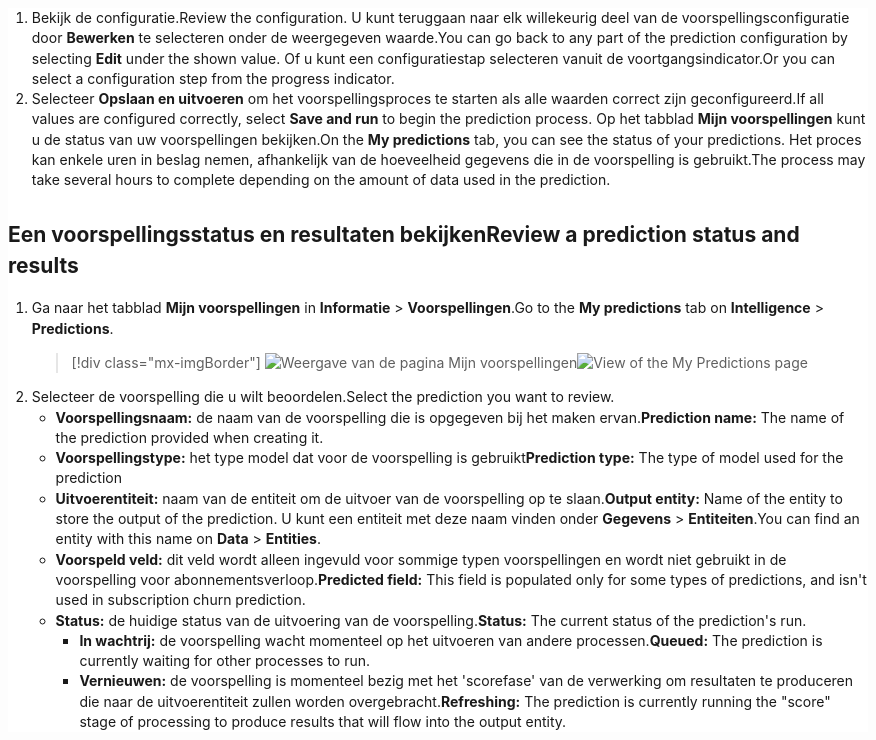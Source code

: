 1. <span data-ttu-id="23d76-191">Bekijk de configuratie.</span><span class="sxs-lookup"><span data-stu-id="23d76-191">Review the configuration.</span></span> <span data-ttu-id="23d76-192">U kunt teruggaan naar elk willekeurig deel van de voorspellingsconfiguratie door **Bewerken** te selecteren onder de weergegeven waarde.</span><span class="sxs-lookup"><span data-stu-id="23d76-192">You can go back to any part of the prediction configuration by selecting **Edit** under the shown value.</span></span> <span data-ttu-id="23d76-193">Of u kunt een configuratiestap selecteren vanuit de voortgangsindicator.</span><span class="sxs-lookup"><span data-stu-id="23d76-193">Or you can select a configuration step from the progress indicator.</span></span>
1. <span data-ttu-id="23d76-194">Selecteer **Opslaan en uitvoeren** om het voorspellingsproces te starten als alle waarden correct zijn geconfigureerd.</span><span class="sxs-lookup"><span data-stu-id="23d76-194">If all values are configured correctly, select **Save and run** to begin the prediction process.</span></span> <span data-ttu-id="23d76-195">Op het tabblad **Mijn voorspellingen** kunt u de status van uw voorspellingen bekijken.</span><span class="sxs-lookup"><span data-stu-id="23d76-195">On the **My predictions** tab, you can see the status of your predictions.</span></span> <span data-ttu-id="23d76-196">Het proces kan enkele uren in beslag nemen, afhankelijk van de hoeveelheid gegevens die in de voorspelling is gebruikt.</span><span class="sxs-lookup"><span data-stu-id="23d76-196">The process may take several hours to complete depending on the amount of data used in the prediction.</span></span>

## <a name="review-a-prediction-status-and-results"></a><span data-ttu-id="23d76-197">Een voorspellingsstatus en resultaten bekijken</span><span class="sxs-lookup"><span data-stu-id="23d76-197">Review a prediction status and results</span></span>

1. <span data-ttu-id="23d76-198">Ga naar het tabblad **Mijn voorspellingen** in **Informatie** > **Voorspellingen**.</span><span class="sxs-lookup"><span data-stu-id="23d76-198">Go to the **My predictions** tab on **Intelligence** > **Predictions**.</span></span>
   > [!div class="mx-imgBorder"]
   > <span data-ttu-id="23d76-199">![Weergave van de pagina Mijn voorspellingen](media/subscription-churn-mypredictions.PNG "Weergave van de pagina Mijn voorspellingen")</span><span class="sxs-lookup"><span data-stu-id="23d76-199">![View of the My Predictions page](media/subscription-churn-mypredictions.PNG "View of the My Predictions page")</span></span>
1. <span data-ttu-id="23d76-200">Selecteer de voorspelling die u wilt beoordelen.</span><span class="sxs-lookup"><span data-stu-id="23d76-200">Select the prediction you want to review.</span></span>
   - <span data-ttu-id="23d76-201">**Voorspellingsnaam:** de naam van de voorspelling die is opgegeven bij het maken ervan.</span><span class="sxs-lookup"><span data-stu-id="23d76-201">**Prediction name:** The name of the prediction provided when creating it.</span></span>
   - <span data-ttu-id="23d76-202">**Voorspellingstype:** het type model dat voor de voorspelling is gebruikt</span><span class="sxs-lookup"><span data-stu-id="23d76-202">**Prediction type:** The type of model used for the prediction</span></span>
   - <span data-ttu-id="23d76-203">**Uitvoerentiteit:** naam van de entiteit om de uitvoer van de voorspelling op te slaan.</span><span class="sxs-lookup"><span data-stu-id="23d76-203">**Output entity:** Name of the entity to store the output of the prediction.</span></span> <span data-ttu-id="23d76-204">U kunt een entiteit met deze naam vinden onder **Gegevens** > **Entiteiten**.</span><span class="sxs-lookup"><span data-stu-id="23d76-204">You can find an entity with this name on **Data** > **Entities**.</span></span>
   - <span data-ttu-id="23d76-205">**Voorspeld veld:** dit veld wordt alleen ingevuld voor sommige typen voorspellingen en wordt niet gebruikt in de voorspelling voor abonnementsverloop.</span><span class="sxs-lookup"><span data-stu-id="23d76-205">**Predicted field:** This field is populated only for some types of predictions, and isn't used in subscription churn prediction.</span></span>
   - <span data-ttu-id="23d76-206">**Status:** de huidige status van de uitvoering van de voorspelling.</span><span class="sxs-lookup"><span data-stu-id="23d76-206">**Status:** The current status of the prediction's run.</span></span>
        - <span data-ttu-id="23d76-207">**In wachtrij:** de voorspelling wacht momenteel op het uitvoeren van andere processen.</span><span class="sxs-lookup"><span data-stu-id="23d76-207">**Queued:** The prediction is currently waiting for other processes to run.</span></span>
        - <span data-ttu-id="23d76-208">**Vernieuwen:** de voorspelling is momenteel bezig met het 'scorefase' van de verwerking om resultaten te produceren die naar de uitvoerentiteit zullen worden overgebracht.</span><span class="sxs-lookup"><span data-stu-id="23d76-208">**Refreshing:** The prediction is currently running the "score" stage of processing to produce results that will flow into the output entity.</span></span>